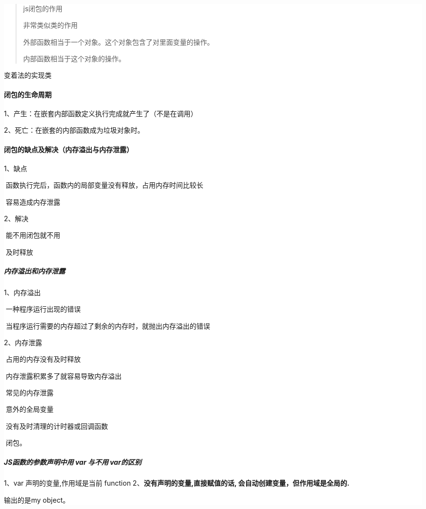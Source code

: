 > js闭包的作用
>
> 非常类似类的作用
>
> 外部函数相当于一个对象。这个对象包含了对里面变量的操作。
>
> 内部函数相当于这个对象的操作。

变着法的实现类



#### 闭包的生命周期

1、产生：在嵌套内部函数定义执行完成就产生了（不是在调用）

2、死亡：在嵌套的内部函数成为垃圾对象时。



#### 闭包的缺点及解决（内存溢出与内存泄露）

1、缺点

​	函数执行完后，函数内的局部变量没有释放，占用内存时间比较长

​	容易造成内存泄露

2、解决

​	能不用闭包就不用

​	及时释放

##### 内存溢出和内存泄露

1、内存溢出

​	一种程序运行出现的错误

​	当程序运行需要的内存超过了剩余的内存时，就抛出内存溢出的错误

2、内存泄露

​	占用的内存没有及时释放

​	内存泄露积累多了就容易导致内存溢出

​	常见的内存泄露

​		意外的全局变量

​		没有及时清理的计时器或回调函数

​		闭包。

##### JS函数的参数声明中用 var 与不用 var的区别

1、var 声明的变量,作用域是当前 function
2、**没有声明的变量,直接赋值的话, 会自动创建变量，但作用域是全局的.**

输出的是my object。
